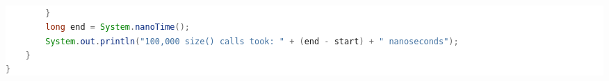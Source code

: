 ```java
        }
        long end = System.nanoTime();
        System.out.println("100,000 size() calls took: " + (end - start) + " nanoseconds");
    }
}
```

